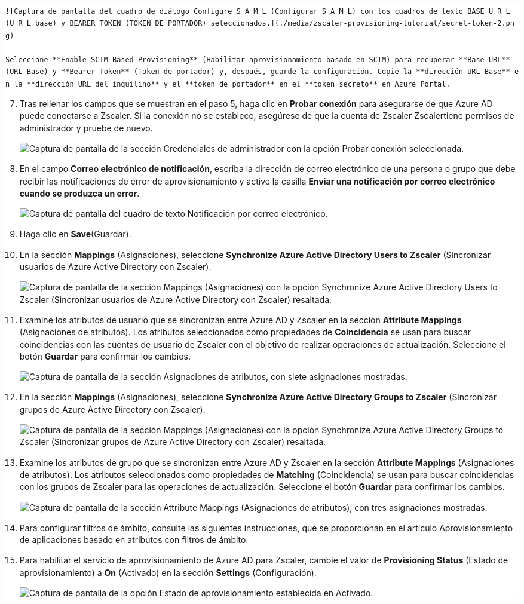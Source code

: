     ![Captura de pantalla del cuadro de diálogo Configure S A M L (Configurar S A M L) con los cuadros de texto BASE U R L (U R L base) y BEARER TOKEN (TOKEN DE PORTADOR) seleccionados.](./media/zscaler-provisioning-tutorial/secret-token-2.png)

    Seleccione **Enable SCIM-Based Provisioning** (Habilitar aprovisionamiento basado en SCIM) para recuperar **Base URL** (URL Base) y **Bearer Token** (Token de portador) y, después, guarde la configuración. Copie la **dirección URL Base** en la **dirección URL del inquilino** y el **token de portador** en el **token secreto** en Azure Portal.

7. Tras rellenar los campos que se muestran en el paso 5, haga clic en **Probar conexión** para asegurarse de que Azure AD puede conectarse a Zscaler. Si la conexión no se establece, asegúrese de que la cuenta de Zscaler Zscalertiene permisos de administrador y pruebe de nuevo.

    ![Captura de pantalla de la sección Credenciales de administrador con la opción Probar conexión seleccionada.](./media/zscaler-provisioning-tutorial/test-connection.png)

8. En el campo **Correo electrónico de notificación**, escriba la dirección de correo electrónico de una persona o grupo que debe recibir las notificaciones de error de aprovisionamiento y active la casilla **Enviar una notificación por correo electrónico cuando se produzca un error**.

    ![Captura de pantalla del cuadro de texto Notificación por correo electrónico.](./media/zscaler-provisioning-tutorial/notification.png)

9. Haga clic en **Save**(Guardar).

10. En la sección **Mappings** (Asignaciones), seleccione **Synchronize Azure Active Directory Users to Zscaler** (Sincronizar usuarios de Azure Active Directory con Zscaler).

    ![Captura de pantalla de la sección Mappings (Asignaciones) con la opción Synchronize Azure Active Directory Users to Zscaler (Sincronizar usuarios de Azure Active Directory con Zscaler) resaltada.](./media/zscaler-provisioning-tutorial/user-mappings.png)

11. Examine los atributos de usuario que se sincronizan entre Azure AD y Zscaler en la sección **Attribute Mappings** (Asignaciones de atributos). Los atributos seleccionados como propiedades de **Coincidencia** se usan para buscar coincidencias con las cuentas de usuario de Zscaler con el objetivo de realizar operaciones de actualización. Seleccione el botón **Guardar** para confirmar los cambios.

    ![Captura de pantalla de la sección Asignaciones de atributos, con siete asignaciones mostradas.](./media/zscaler-provisioning-tutorial/user-attribute-mappings.png)

12. En la sección **Mappings** (Asignaciones), seleccione **Synchronize Azure Active Directory Groups to Zscaler** (Sincronizar grupos de Azure Active Directory con Zscaler).

    ![Captura de pantalla de la sección Mappings (Asignaciones) con la opción Synchronize Azure Active Directory Groups to Zscaler (Sincronizar grupos de Azure Active Directory con Zscaler) resaltada.](./media/zscaler-provisioning-tutorial/group-mappings.png)

13. Examine los atributos de grupo que se sincronizan entre Azure AD y Zscaler en la sección **Attribute Mappings** (Asignaciones de atributos). Los atributos seleccionados como propiedades de **Matching** (Coincidencia) se usan para buscar coincidencias con los grupos de Zscaler para las operaciones de actualización. Seleccione el botón **Guardar** para confirmar los cambios.

    ![Captura de pantalla de la sección Attribute Mappings (Asignaciones de atributos), con tres asignaciones mostradas.](./media/zscaler-provisioning-tutorial/group-attribute-mappings.png)

14. Para configurar filtros de ámbito, consulte las siguientes instrucciones, que se proporcionan en el artículo [Aprovisionamiento de aplicaciones basado en atributos con filtros de ámbito](../app-provisioning/define-conditional-rules-for-provisioning-user-accounts.md).

15. Para habilitar el servicio de aprovisionamiento de Azure AD para Zscaler, cambie el valor de **Provisioning Status** (Estado de aprovisionamiento) a **On** (Activado) en la sección **Settings** (Configuración).

    ![Captura de pantalla de la opción Estado de aprovisionamiento establecida en Activado.](./media/zscaler-provisioning-tutorial/provisioning-status.png)
